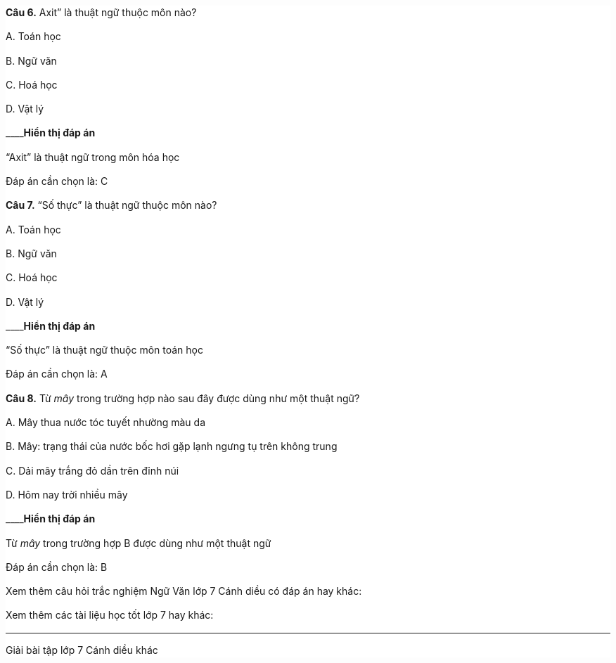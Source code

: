 **Câu 6.** Axit” là thuật ngữ thuộc môn nào?

A. Toán học

B. Ngữ văn

C. Hoá học

D. Vật lý

____**Hiển thị đáp án**

“Axit” là thuật ngữ trong môn hóa học

Đáp án cần chọn là: C

**Câu 7.** “Số thực” là thuật ngữ thuộc môn nào?

A. Toán học

B. Ngữ văn

C. Hoá học

D. Vật lý

____**Hiển thị đáp án**

“Số thực” là thuật ngữ thuộc môn toán học

Đáp án cần chọn là: A

**Câu 8.** Từ  _mây_ trong trường hợp nào sau đây được dùng như một thuật ngữ?

A. Mây thua nước tóc tuyết nhường màu da

B. Mây: trạng thái của nước bốc hơi gặp lạnh ngưng tụ trên không trung

C. Dải mây trắng đỏ dần trên đỉnh núi

D. Hôm nay trời nhiều mây

____**Hiển thị đáp án**

Từ  _mây_ trong trường hợp B được dùng như một thuật ngữ

Đáp án cần chọn là: B

Xem thêm câu hỏi trắc nghiệm Ngữ Văn lớp 7 Cánh diều có đáp án hay khác:

Xem thêm các tài liệu học tốt lớp 7 hay khác:

* * *

Giải bài tập lớp 7 Cánh diều khác
